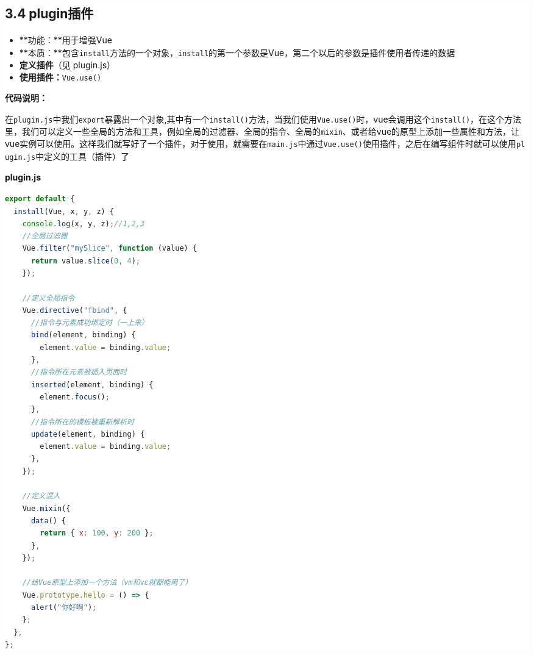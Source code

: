 

## 3.4 plugin插件

- **功能：**用于增强Vue
- **本质：**包含`install`方法的一个对象，`install`的第一个参数是Vue，第二个以后的参数是插件使用者传递的数据
- **定义插件**（见 plugin.js）
- **使用插件：**`Vue.use()`



**代码说明：**

​	在`plugin.js`中我们`export`暴露出一个对象,其中有一个`install()`方法，当我们使用`Vue.use()`时，vue会调用这个`install()`，在这个方法里，我们可以定义一些全局的方法和工具，例如全局的过滤器、全局的指令、全局的`mixin`、或者给vue的原型上添加一些属性和方法，让vue实例可以使用。这样我们就写好了一个插件，对于使用，就需要在`main.js`中通过`Vue.use()`使用插件，之后在编写组件时就可以使用`plugin.js`中定义的工具（插件）了

**plugin.js**

```JavaScript
export default {
  install(Vue, x, y, z) {
    console.log(x, y, z);//1,2,3
    //全局过滤器
    Vue.filter("mySlice", function (value) {
      return value.slice(0, 4);
    });

    //定义全局指令
    Vue.directive("fbind", {
      //指令与元素成功绑定时（一上来）
      bind(element, binding) {
        element.value = binding.value;
      },
      //指令所在元素被插入页面时
      inserted(element, binding) {
        element.focus();
      },
      //指令所在的模板被重新解析时
      update(element, binding) {
        element.value = binding.value;
      },
    });

    //定义混入
    Vue.mixin({
      data() {
        return { x: 100, y: 200 };
      },
    });

    //给Vue原型上添加一个方法（vm和vc就都能用了）
    Vue.prototype.hello = () => {
      alert("你好啊");
    };
  },
};

```
